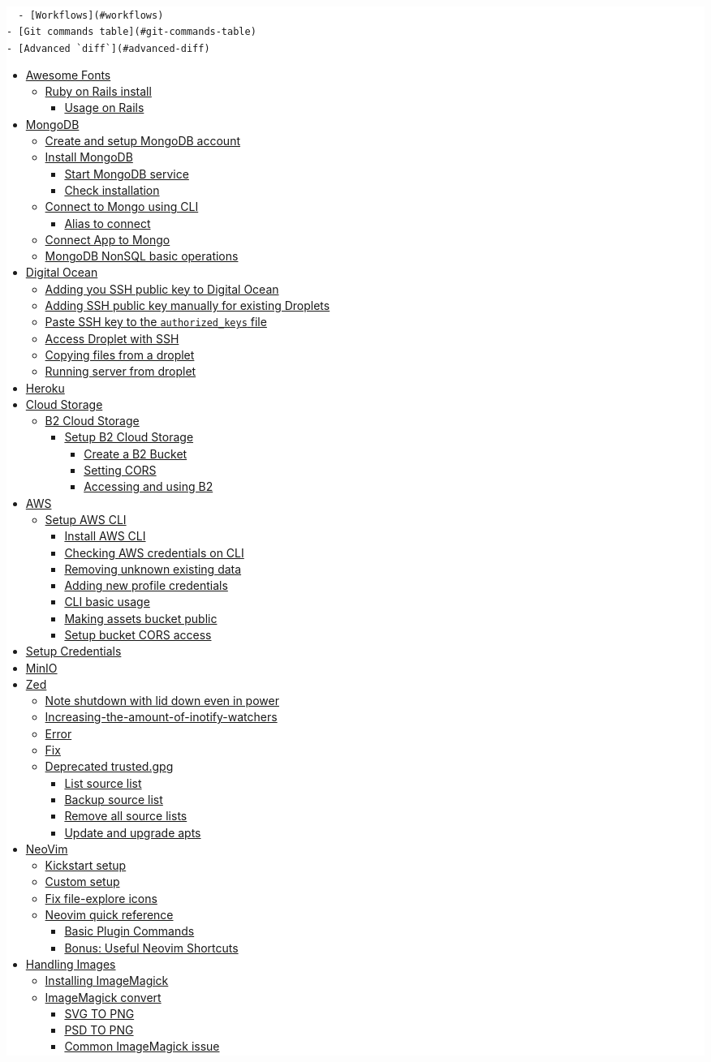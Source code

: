       - [Workflows](#workflows)
    - [Git commands table](#git-commands-table)
    - [Advanced `diff`](#advanced-diff)
  - [Awesome Fonts](#awesome-fonts)
    - [Ruby on Rails install](#ruby-on-rails-install)
      - [Usage on Rails](#usage-on-rails)
  - [MongoDB](#mongodb)
    - [Create and setup MongoDB account](#create-and-setup-mongodb-account)
    - [Install MongoDB](#install-mongodb)
      - [Start MongoDB service](#start-mongodb-service)
      - [Check installation](#check-installation)
    - [Connect to Mongo using CLI](#connect-to-mongo-using-cli)
      - [Alias to connect](#alias-to-connect)
    - [Connect App to Mongo](#connect-app-to-mongo)
    - [MongoDB NonSQL basic operations](#mongodb-nonsql-basic-operations)
  - [Digital Ocean](#digital-ocean)
    - [Adding you SSH public key to Digital Ocean](#adding-you-ssh-public-key-to-digital-ocean)
    - [Adding SSH public key manually for existing Droplets](#adding-ssh-public-key-manually-for-existing-droplets)
    - [Paste SSH key to the `authorized_keys` file](#paste-ssh-key-to-the-authorized_keys-file)
    - [Access Droplet with SSH](#access-droplet-with-ssh)
    - [Copying files from a droplet](#copying-files-from-a-droplet)
    - [Running server from droplet](#running-server-from-droplet)
  - [Heroku](#heroku)
  - [Cloud Storage](#cloud-storage)
    - [B2 Cloud Storage](#b2-cloud-storage)
      - [Setup B2 Cloud Storage](#setup-b2-cloud-storage)
        - [Create a B2 Bucket](#create-a-b2-bucket)
        - [Setting CORS](#setting-cors)
        - [Accessing and using B2](#accessing-and-using-b2)
  - [AWS](#aws)
    - [Setup AWS CLI](#setup-aws-cli)
      - [Install AWS CLI](#install-aws-cli)
      - [Checking AWS credentials on CLI](#checking-aws-credentials-on-cli)
      - [Removing unknown existing data](#removing-unknown-existing-data)
      - [Adding new profile credentials](#adding-new-profile-credentials)
      - [CLI basic usage](#cli-basic-usage)
      - [Making assets bucket public](#making-assets-bucket-public)
      - [Setup bucket CORS access](#setup-bucket-cors-access)
  - [Setup Credentials](#setup-credentials)
  - [MinIO](#minio)
  - [Zed](#zed)
    - [Note shutdown with lid down even in power](#note-shutdown-with-lid-down-even-in-power)
    - [Increasing-the-amount-of-inotify-watchers](#increasing-the-amount-of-inotify-watchers)
    - [Error](#error)
    - [Fix](#fix)
    - [Deprecated trusted.gpg](#deprecated-trustedgpg)
      - [List source list](#list-source-list)
      - [Backup source list](#backup-source-list)
      - [Remove all source lists](#remove-all-source-lists)
      - [Update and upgrade apts](#update-and-upgrade-apts)
  - [NeoVim](#neovim)
    - [Kickstart setup](#kickstart-setup)
    - [Custom setup](#custom-setup)
    - [Fix file-explore icons](#fix-file-explore-icons)
    - [Neovim quick reference](#neovim-quick-reference)
      - [Basic Plugin Commands](#basic-plugin-commands)
      - [Bonus: Useful Neovim Shortcuts](#bonus-useful-neovim-shortcuts)
  - [Handling Images](#handling-images)
    - [Installing ImageMagick](#installing-imagemagick)
    - [ImageMagick convert](#imagemagick-convert)
      - [SVG TO PNG](#svg-to-png)
      - [PSD TO PNG](#psd-to-png)
      - [Common ImageMagick issue](#common-imagemagick-issue)